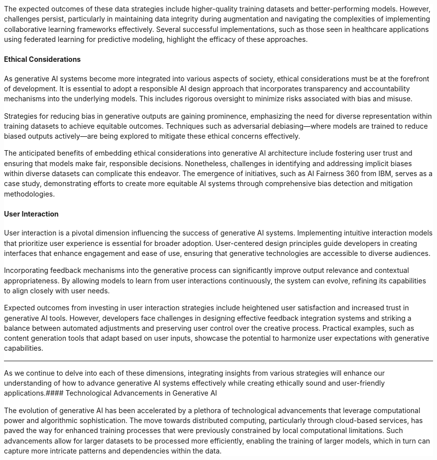The expected outcomes of these data strategies include higher-quality training datasets and better-performing models. However, challenges persist, particularly in maintaining data integrity during augmentation and navigating the complexities of implementing collaborative learning frameworks effectively. Several successful implementations, such as those seen in healthcare applications using federated learning for predictive modeling, highlight the efficacy of these approaches.

#### Ethical Considerations

As generative AI systems become more integrated into various aspects of society, ethical considerations must be at the forefront of development. It is essential to adopt a responsible AI design approach that incorporates transparency and accountability mechanisms into the underlying models. This includes rigorous oversight to minimize risks associated with bias and misuse.

Strategies for reducing bias in generative outputs are gaining prominence, emphasizing the need for diverse representation within training datasets to achieve equitable outcomes. Techniques such as adversarial debiasing—where models are trained to reduce biased outputs actively—are being explored to mitigate these ethical concerns effectively.

The anticipated benefits of embedding ethical considerations into generative AI architecture include fostering user trust and ensuring that models make fair, responsible decisions. Nonetheless, challenges in identifying and addressing implicit biases within diverse datasets can complicate this endeavor. The emergence of initiatives, such as AI Fairness 360 from IBM, serves as a case study, demonstrating efforts to create more equitable AI systems through comprehensive bias detection and mitigation methodologies.

#### User Interaction

User interaction is a pivotal dimension influencing the success of generative AI systems. Implementing intuitive interaction models that prioritize user experience is essential for broader adoption. User-centered design principles guide developers in creating interfaces that enhance engagement and ease of use, ensuring that generative technologies are accessible to diverse audiences.

Incorporating feedback mechanisms into the generative process can significantly improve output relevance and contextual appropriateness. By allowing models to learn from user interactions continuously, the system can evolve, refining its capabilities to align closely with user needs. 

Expected outcomes from investing in user interaction strategies include heightened user satisfaction and increased trust in generative AI tools. However, developers face challenges in designing effective feedback integration systems and striking a balance between automated adjustments and preserving user control over the creative process. Practical examples, such as content generation tools that adapt based on user inputs, showcase the potential to harmonize user expectations with generative capabilities.

---

As we continue to delve into each of these dimensions, integrating insights from various strategies will enhance our understanding of how to advance generative AI systems effectively while creating ethically sound and user-friendly applications.#### Technological Advancements in Generative AI

The evolution of generative AI has been accelerated by a plethora of technological advancements that leverage computational power and algorithmic sophistication. The move towards distributed computing, particularly through cloud-based services, has paved the way for enhanced training processes that were previously constrained by local computational limitations. Such advancements allow for larger datasets to be processed more efficiently, enabling the training of larger models, which in turn can capture more intricate patterns and dependencies within the data.
